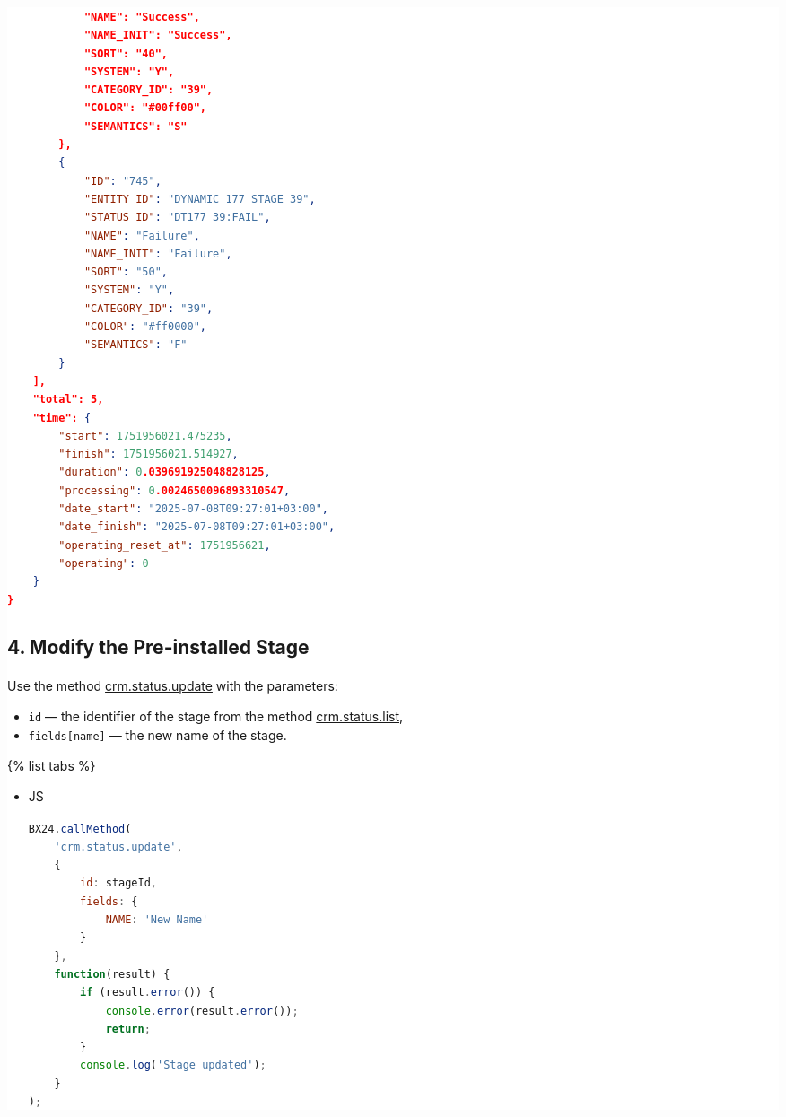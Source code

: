```json
            "NAME": "Success",
            "NAME_INIT": "Success",
            "SORT": "40",
            "SYSTEM": "Y",
            "CATEGORY_ID": "39",
            "COLOR": "#00ff00",
            "SEMANTICS": "S"
        },
        {
            "ID": "745",
            "ENTITY_ID": "DYNAMIC_177_STAGE_39",
            "STATUS_ID": "DT177_39:FAIL",
            "NAME": "Failure",
            "NAME_INIT": "Failure",
            "SORT": "50",
            "SYSTEM": "Y",
            "CATEGORY_ID": "39",
            "COLOR": "#ff0000",
            "SEMANTICS": "F"
        }
    ],
    "total": 5,
    "time": {
        "start": 1751956021.475235,
        "finish": 1751956021.514927,
        "duration": 0.039691925048828125,
        "processing": 0.0024650096893310547,
        "date_start": "2025-07-08T09:27:01+03:00",
        "date_finish": "2025-07-08T09:27:01+03:00",
        "operating_reset_at": 1751956621,
        "operating": 0
    }
}
```

## 4. Modify the Pre-installed Stage

Use the method [crm.status.update](../../../api-reference/crm/status/crm-status-update.md) with the parameters:

- `id` — the identifier of the stage from the method [crm.status.list](../../../api-reference/crm/status/crm-status-list.md),
- `fields[name]` — the new name of the stage.

{% list tabs %}

- JS
  
    ```javascript
    BX24.callMethod(
        'crm.status.update',
        {
            id: stageId, 
            fields: {
                NAME: 'New Name'
            }
        },
        function(result) {
            if (result.error()) {
                console.error(result.error());
                return;
            }
            console.log('Stage updated');
        }
    );